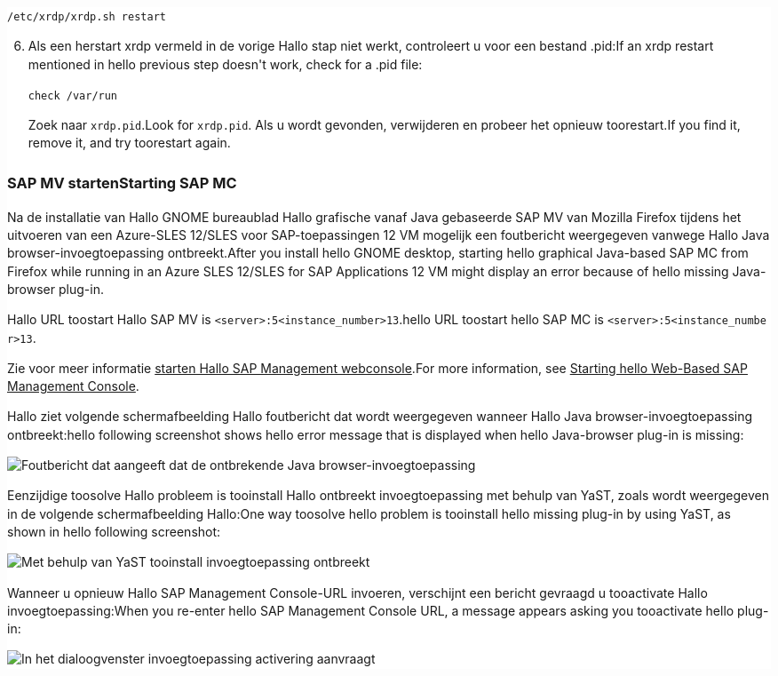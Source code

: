    `/etc/xrdp/xrdp.sh restart`

6. <span data-ttu-id="8ed3e-362">Als een herstart xrdp vermeld in de vorige Hallo stap niet werkt, controleert u voor een bestand .pid:</span><span class="sxs-lookup"><span data-stu-id="8ed3e-362">If an xrdp restart mentioned in hello previous step doesn't work, check for a .pid file:</span></span>

   `check /var/run` 

   <span data-ttu-id="8ed3e-363">Zoek naar `xrdp.pid`.</span><span class="sxs-lookup"><span data-stu-id="8ed3e-363">Look for `xrdp.pid`.</span></span> <span data-ttu-id="8ed3e-364">Als u wordt gevonden, verwijderen en probeer het opnieuw toorestart.</span><span class="sxs-lookup"><span data-stu-id="8ed3e-364">If you find it, remove it, and try toorestart again.</span></span>

### <a name="starting-sap-mc"></a><span data-ttu-id="8ed3e-365">SAP MV starten</span><span class="sxs-lookup"><span data-stu-id="8ed3e-365">Starting SAP MC</span></span>
<span data-ttu-id="8ed3e-366">Na de installatie van Hallo GNOME bureaublad Hallo grafische vanaf Java gebaseerde SAP MV van Mozilla Firefox tijdens het uitvoeren van een Azure-SLES 12/SLES voor SAP-toepassingen 12 VM mogelijk een foutbericht weergegeven vanwege Hallo Java browser-invoegtoepassing ontbreekt.</span><span class="sxs-lookup"><span data-stu-id="8ed3e-366">After you install hello GNOME desktop, starting hello graphical Java-based SAP MC from Firefox while running in an Azure SLES 12/SLES for SAP Applications 12 VM might display an error because of hello missing Java-browser plug-in.</span></span>

<span data-ttu-id="8ed3e-367">Hallo URL toostart Hallo SAP MV is `<server>:5<instance_number>13`.</span><span class="sxs-lookup"><span data-stu-id="8ed3e-367">hello URL toostart hello SAP MC is `<server>:5<instance_number>13`.</span></span>

<span data-ttu-id="8ed3e-368">Zie voor meer informatie [starten Hallo SAP Management webconsole](https://help.sap.com/saphelp_nwce10/helpdata/en/48/6b7c6178dc4f93e10000000a42189d/frameset.htm).</span><span class="sxs-lookup"><span data-stu-id="8ed3e-368">For more information, see [Starting hello Web-Based SAP Management Console](https://help.sap.com/saphelp_nwce10/helpdata/en/48/6b7c6178dc4f93e10000000a42189d/frameset.htm).</span></span>

<span data-ttu-id="8ed3e-369">Hallo ziet volgende schermafbeelding Hallo foutbericht dat wordt weergegeven wanneer Hallo Java browser-invoegtoepassing ontbreekt:</span><span class="sxs-lookup"><span data-stu-id="8ed3e-369">hello following screenshot shows hello error message that is displayed when hello Java-browser plug-in is missing:</span></span>

![Foutbericht dat aangeeft dat de ontbrekende Java browser-invoegtoepassing](./media/hana-get-started/image013.jpg)

<span data-ttu-id="8ed3e-371">Eenzijdige toosolve Hallo probleem is tooinstall Hallo ontbreekt invoegtoepassing met behulp van YaST, zoals wordt weergegeven in de volgende schermafbeelding Hallo:</span><span class="sxs-lookup"><span data-stu-id="8ed3e-371">One way toosolve hello problem is tooinstall hello missing plug-in by using YaST, as shown in hello following screenshot:</span></span>

![Met behulp van YaST tooinstall invoegtoepassing ontbreekt](./media/hana-get-started/image014.jpg)

<span data-ttu-id="8ed3e-373">Wanneer u opnieuw Hallo SAP Management Console-URL invoeren, verschijnt een bericht gevraagd u tooactivate Hallo invoegtoepassing:</span><span class="sxs-lookup"><span data-stu-id="8ed3e-373">When you re-enter hello SAP Management Console URL, a message appears asking you tooactivate hello plug-in:</span></span>

![In het dialoogvenster invoegtoepassing activering aanvraagt](./media/hana-get-started/image015.jpg)
